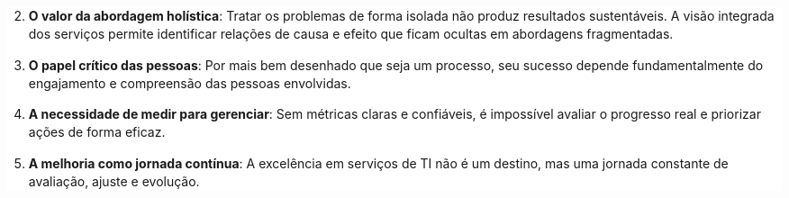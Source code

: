 2. **O valor da abordagem holística**: Tratar os problemas de forma isolada não produz resultados sustentáveis. A visão integrada dos serviços permite identificar relações de causa e efeito que ficam ocultas em abordagens fragmentadas.

3. **O papel crítico das pessoas**: Por mais bem desenhado que seja um processo, seu sucesso depende fundamentalmente do engajamento e compreensão das pessoas envolvidas.

4. **A necessidade de medir para gerenciar**: Sem métricas claras e confiáveis, é impossível avaliar o progresso real e priorizar ações de forma eficaz.

5. **A melhoria como jornada contínua**: A excelência em serviços de TI não é um destino, mas uma jornada constante de avaliação, ajuste e evolução.